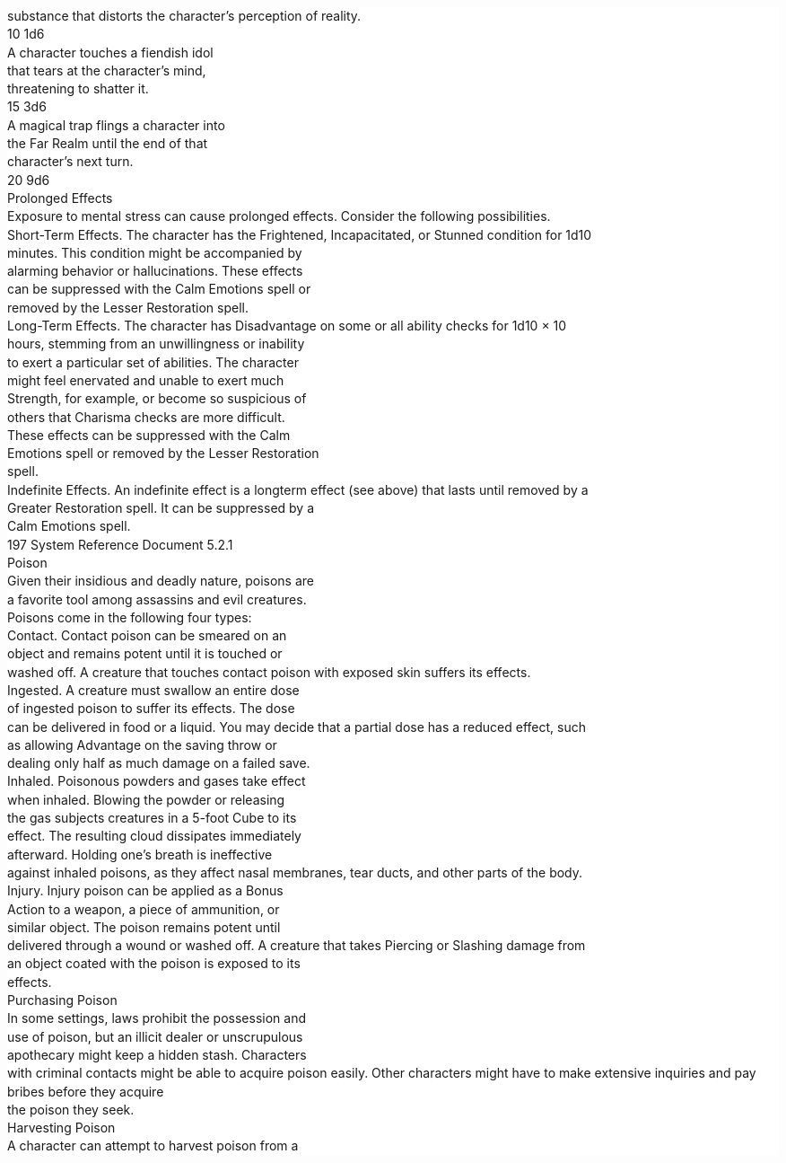 substance that distorts the character’s perception of reality.  
10 1d6  
A character touches a fiendish idol  
that tears at the character’s mind,  
threatening to shatter it.  
15 3d6  
A magical trap flings a character into  
the Far Realm until the end of that  
character’s next turn.  
20 9d6  
Prolonged Effects  
Exposure to mental stress can cause prolonged effects. Consider the following possibilities.  
Short-Term Effects. The character has the Frightened, Incapacitated, or Stunned condition for 1d10  
minutes. This condition might be accompanied by  
alarming behavior or hallucinations. These effects  
can be suppressed with the Calm Emotions spell or  
removed by the Lesser Restoration spell.  
Long-Term Effects. The character has Disadvantage on some or all ability checks for 1d10 × 10  
hours, stemming from an unwillingness or inability  
to exert a particular set of abilities. The character  
might feel enervated and unable to exert much  
Strength, for example, or become so suspicious of  
others that Charisma checks are more difficult.  
These effects can be suppressed with the Calm  
Emotions spell or removed by the Lesser Restoration  
spell.  
Indefinite Effects. An indefinite effect is a longterm effect (see above) that lasts until removed by a  
Greater Restoration spell. It can be suppressed by a  
Calm Emotions spell.  
197 System Reference Document 5.2.1  
Poison  
Given their insidious and deadly nature, poisons are  
a favorite tool among assassins and evil creatures.  
Poisons come in the following four types:  
Contact. Contact poison can be smeared on an  
object and remains potent until it is touched or  
washed off. A creature that touches contact poison with exposed skin suffers its effects.  
Ingested. A creature must swallow an entire dose  
of ingested poison to suffer its effects. The dose  
can be delivered in food or a liquid. You may decide that a partial dose has a reduced effect, such  
as allowing Advantage on the saving throw or  
dealing only half as much damage on a failed save.  
Inhaled. Poisonous powders and gases take effect  
when inhaled. Blowing the powder or releasing  
the gas subjects creatures in a 5-foot Cube to its  
effect. The resulting cloud dissipates immediately  
afterward. Holding one’s breath is ineffective  
against inhaled poisons, as they affect nasal membranes, tear ducts, and other parts of the body.  
Injury. Injury poison can be applied as a Bonus  
Action to a weapon, a piece of ammunition, or  
similar object. The poison remains potent until  
delivered through a wound or washed off. A creature that takes Piercing or Slashing damage from  
an object coated with the poison is exposed to its  
effects.  
Purchasing Poison  
In some settings, laws prohibit the possession and  
use of poison, but an illicit dealer or unscrupulous  
apothecary might keep a hidden stash. Characters  
with criminal contacts might be able to acquire poison easily. Other characters might have to make extensive inquiries and pay bribes before they acquire  
the poison they seek.  
Harvesting Poison  
A character can attempt to harvest poison from a  